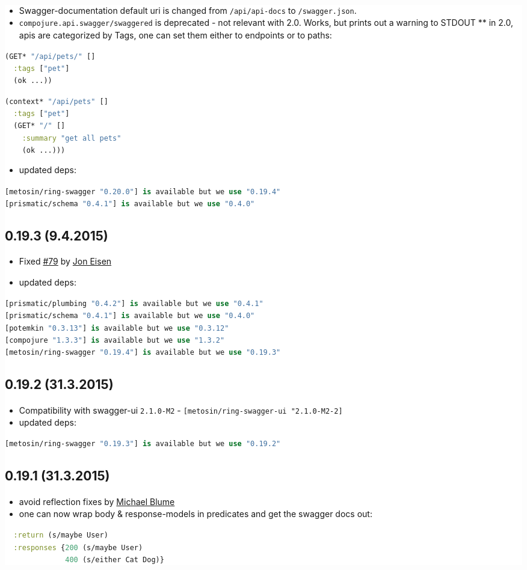 * Swagger-documentation default uri is changed from `/api/api-docs` to `/swagger.json`.
* `compojure.api.swagger/swaggered` is deprecated - not relevant with 2.0. Works, but prints out a warning to STDOUT
** in 2.0, apis are categorized by Tags, one can set them either to endpoints or to paths:

```clojure
(GET* "/api/pets/" []
  :tags ["pet"]
  (ok ...))
```

```clojure
(context* "/api/pets" []
  :tags ["pet"]
  (GET* "/" []
    :summary "get all pets"
    (ok ...)))
```

- updated deps:

```clojure
[metosin/ring-swagger "0.20.0"] is available but we use "0.19.4"
[prismatic/schema "0.4.1"] is available but we use "0.4.0"
```

## 0.19.3 (9.4.2015)
- Fixed [#79](https://github.com/metosin/compojure-api/issues/79) by [Jon Eisen](https://github.com/yanatan16)

- updated deps:

```clojure
[prismatic/plumbing "0.4.2"] is available but we use "0.4.1"
[prismatic/schema "0.4.1"] is available but we use "0.4.0"
[potemkin "0.3.13"] is available but we use "0.3.12"
[compojure "1.3.3"] is available but we use "1.3.2"
[metosin/ring-swagger "0.19.4"] is available but we use "0.19.3"
```

## 0.19.2 (31.3.2015)

- Compatibility with swagger-ui `2.1.0-M2` - `[metosin/ring-swagger-ui "2.1.0-M2-2]`
- updated deps:
```clojure
[metosin/ring-swagger "0.19.3"] is available but we use "0.19.2"
```

## 0.19.1 (31.3.2015)
- avoid reflection fixes by [Michael Blume](https://github.com/MichaelBlume)
- one can now wrap body & response-models in predicates and get the swagger docs out:

```clojure
  :return (s/maybe User)
  :responses {200 (s/maybe User)
              400 (s/either Cat Dog)}
```
